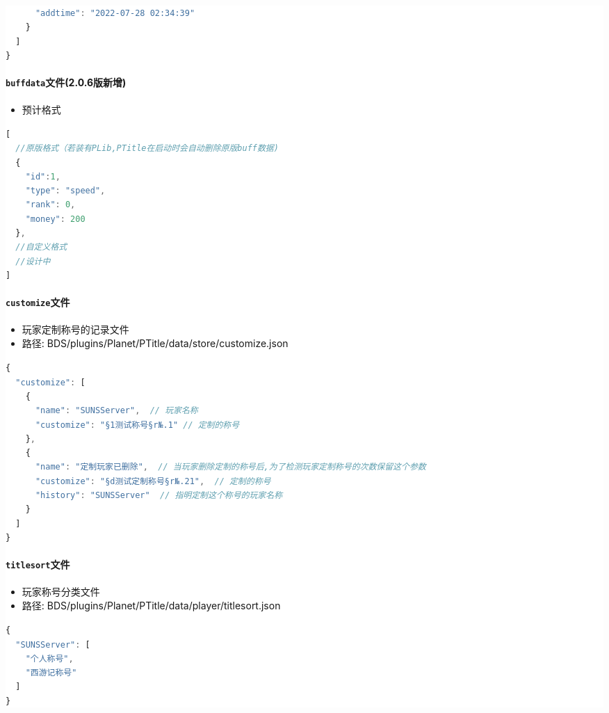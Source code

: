 ```js
      "addtime": "2022-07-28 02:34:39"
    }
  ]
}
```
#### `buffdata`文件(2.0.6版新增)
- 预计格式
```js
[
  //原版格式（若装有PLib,PTitle在启动时会自动删除原版buff数据)
  {
    "id":1,
    "type": "speed",
    "rank": 0,
    "money": 200 
  },
  //自定义格式
  //设计中
]
```





#### `customize`文件

- 玩家定制称号的记录文件
- 路径: BDS/plugins/Planet/PTitle/data/store/customize.json
```js
{
  "customize": [
    {
      "name": "SUNSServer",  // 玩家名称
      "customize": "§1测试称号§r№.1" // 定制的称号
    },
    {
      "name": "定制玩家已删除",  // 当玩家删除定制的称号后,为了检测玩家定制称号的次数保留这个参数
      "customize": "§d测试定制称号§r№.21",  // 定制的称号
      "history": "SUNSServer"  // 指明定制这个称号的玩家名称
    }
  ]
}
```

#### `titlesort`文件

- 玩家称号分类文件
- 路径: BDS/plugins/Planet/PTitle/data/player/titlesort.json
```js
{
  "SUNSServer": [
    "个人称号",
    "西游记称号"
  ]
}
```
